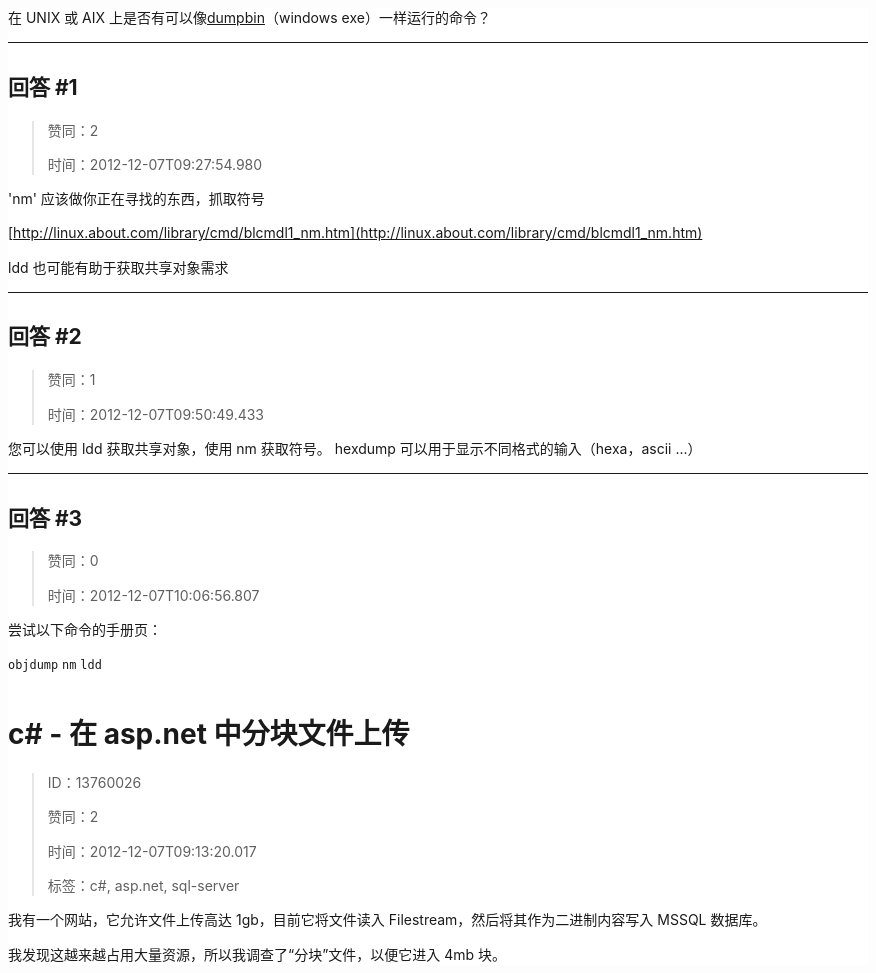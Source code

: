 在 UNIX 或 AIX 上是否有可以像[dumpbin](http://support.microsoft.com/kb/177429?wa=wsignin1.0)（windows exe）一样运行的命令？

* * *

## 回答 #1

> 赞同：2
> 
> 时间：2012-12-07T09:27:54.980

'nm' 应该做你正在寻找的东西，抓取符号

[http://linux.about.com/library/cmd/blcmdl1_nm.htm](http://linux.about.com/library/cmd/blcmdl1_nm.htm)

ldd 也可能有助于获取共享对象需求

* * *

## 回答 #2

> 赞同：1
> 
> 时间：2012-12-07T09:50:49.433

您可以使用 ldd 获取共享对象，使用 nm 获取符号。
hexdump 可以用于显示不同格式的输入（hexa，ascii ...）

* * *

## 回答 #3

> 赞同：0
> 
> 时间：2012-12-07T10:06:56.807

尝试以下命令的手册页：

`objdump` `nm` `ldd`

# c# - 在 asp.net 中分块文件上传

> ID：13760026
> 
> 赞同：2
> 
> 时间：2012-12-07T09:13:20.017
> 
> 标签：c#, asp.net, sql-server

我有一个网站，它允许文件上传高达 1gb，目前它将文件读入 Filestream，然后将其作为二进制内容写入 MSSQL 数据库。

我发现这越来越占用大量资源，所以我调查了“分块”文件，以便它进入 4mb 块。
